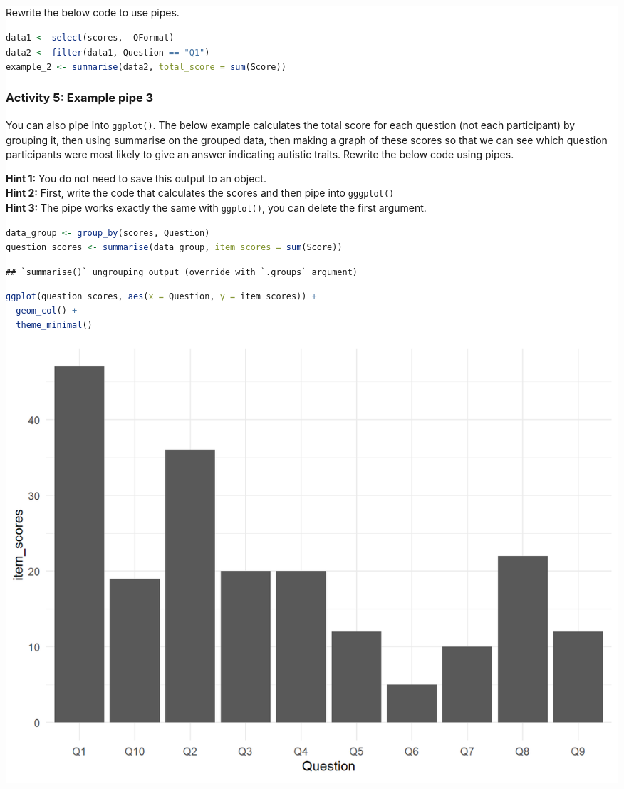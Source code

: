 Rewrite the below code to use pipes. 


```r
data1 <- select(scores, -QFormat)
data2 <- filter(data1, Question == "Q1")
example_2 <- summarise(data2, total_score = sum(Score))
```

### Activity 5: Example pipe 3

You can also pipe into `ggplot()`. The below example calculates the total score for each question (not each participant) by grouping it, then using summarise on the grouped data, then making a graph of these scores so that we can see which question participants were most likely to give an answer indicating autistic traits. Rewrite the below code using pipes.

**Hint 1:** You do not need to save this output to an object.  
**Hint 2:** First, write the code that calculates the scores and then pipe into `gggplot()`  
**Hint 3:** The pipe works exactly the same with `ggplot()`, you can delete the first argument.   


```r
data_group <- group_by(scores, Question)
question_scores <- summarise(data_group, item_scores = sum(Score))
```

```
## `summarise()` ungrouping output (override with `.groups` argument)
```

```r
ggplot(question_scores, aes(x = Question, y = item_scores)) +
  geom_col() +
  theme_minimal()
```

<div class="figure" style="text-align: center">
<img src="11-pipes_files/figure-html/unnamed-chunk-10-1.png" alt="Total scores for each AQ question" width="100%" />
